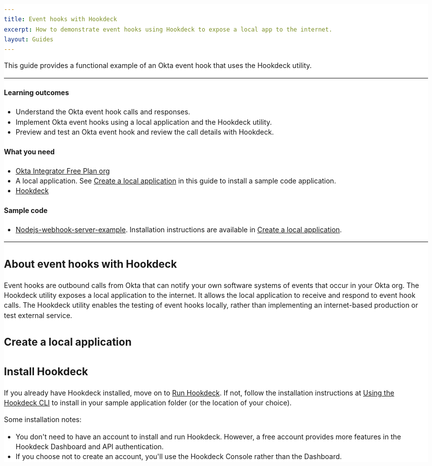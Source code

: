 ```yaml
---
title: Event hooks with Hookdeck
excerpt: How to demonstrate event hooks using Hookdeck to expose a local app to the internet.
layout: Guides
---
```


This guide provides a functional example of an Okta event hook that uses the Hookdeck utility.

---

#### Learning outcomes

* Understand the Okta event hook calls and responses.
* Implement Okta event hooks using a local application and the Hookdeck utility.
* Preview and test an Okta event hook and review the call details with Hookdeck.

#### What you need

* [Okta Integrator Free Plan org](https://developer.okta.com/signup/)
* A local application. See [Create a local application](#create-a-local-application) in this guide to install a sample code application.
* [Hookdeck](#install-hookdeck)

#### Sample code

* [Nodejs-webhook-server-example](https://github.com/hookdeck/nodejs-webhook-server-example). Installation instructions are available in [Create a local application](#create-a-local-application).

---

## About event hooks with Hookdeck

 Event hooks are outbound calls from Okta that can notify your own software systems of events that occur in your Okta org. The Hookdeck utility exposes a local application to the internet. It allows the local application to receive and respond to event hook calls. The Hookdeck utility enables the testing of event hooks locally, rather than implementing an internet-based production or test external service.

## Create a local application

<StackSnippet snippet="sample-app" />

## Install Hookdeck

If you already have Hookdeck installed, move on to [Run Hookdeck](#run-hookdeck). If not, follow the installation instructions at [Using the Hookdeck CLI](https://hookdeck.com/docs/using-the-cli) to install in your sample application folder (or the location of your choice).

Some installation notes:

* You don't need to have an account to install and run Hookdeck. However, a free account provides more features in the Hookdeck Dashboard and API authentication.
* If you choose not to create an account, you'll use the Hookdeck Console rather than the Dashboard.
